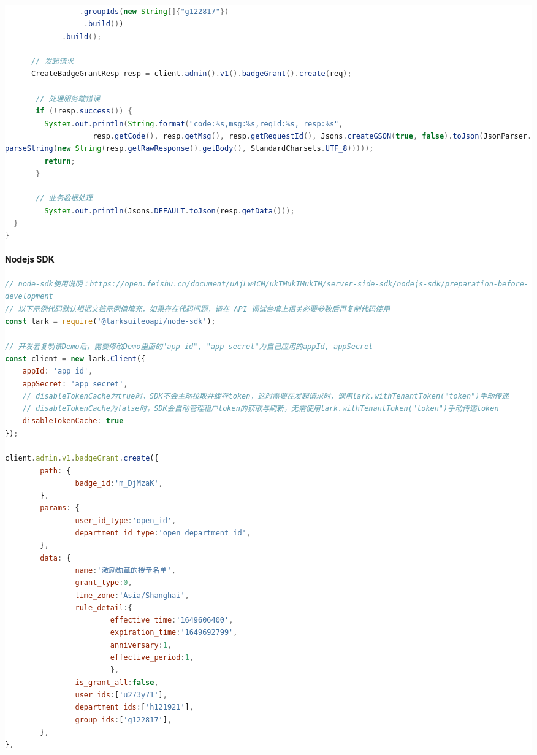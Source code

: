 ```java
                 .groupIds(new String[]{"g122817"})
                  .build())
             .build();

      // 发起请求
      CreateBadgeGrantResp resp = client.admin().v1().badgeGrant().create(req);

       // 处理服务端错误
       if (!resp.success()) {
         System.out.println(String.format("code:%s,msg:%s,reqId:%s, resp:%s",
                    resp.getCode(), resp.getMsg(), resp.getRequestId(), Jsons.createGSON(true, false).toJson(JsonParser.parseString(new String(resp.getRawResponse().getBody(), StandardCharsets.UTF_8)))));
         return;
       }

       // 业务数据处理
         System.out.println(Jsons.DEFAULT.toJson(resp.getData()));
  }
}

```

#### Nodejs SDK

```javascript
// node-sdk使用说明：https://open.feishu.cn/document/uAjLw4CM/ukTMukTMukTM/server-side-sdk/nodejs-sdk/preparation-before-development
// 以下示例代码默认根据文档示例值填充，如果存在代码问题，请在 API 调试台填上相关必要参数后再复制代码使用
const lark = require('@larksuiteoapi/node-sdk');

// 开发者复制该Demo后，需要修改Demo里面的"app id", "app secret"为自己应用的appId, appSecret
const client = new lark.Client({
    appId: 'app id',
    appSecret: 'app secret',
    // disableTokenCache为true时，SDK不会主动拉取并缓存token，这时需要在发起请求时，调用lark.withTenantToken("token")手动传递
    // disableTokenCache为false时，SDK会自动管理租户token的获取与刷新，无需使用lark.withTenantToken("token")手动传递token
    disableTokenCache: true
});

client.admin.v1.badgeGrant.create({
        path: {
                badge_id:'m_DjMzaK',
        },
        params: {
                user_id_type:'open_id',
                department_id_type:'open_department_id',
        },
        data: {
                name:'激励勋章的授予名单',
                grant_type:0,
                time_zone:'Asia/Shanghai',
                rule_detail:{
                        effective_time:'1649606400',
                        expiration_time:'1649692799',
                        anniversary:1,
                        effective_period:1,
                        },
                is_grant_all:false,
                user_ids:['u273y71'],
                department_ids:['h121921'],
                group_ids:['g122817'],
        },
},
```